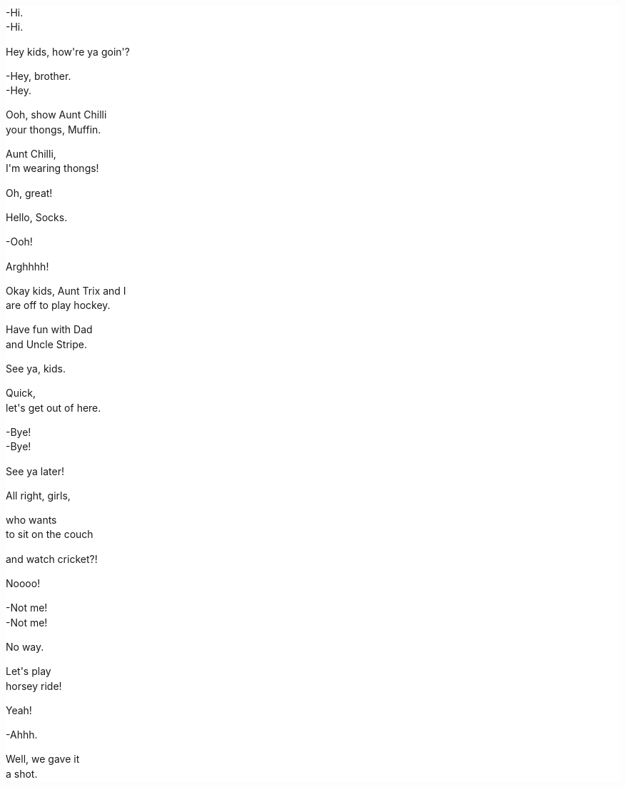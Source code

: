 -Hi.\
-Hi.

Hey kids, how're ya goin'?

-Hey, brother.\
-Hey.

Ooh, show Aunt Chilli\
your thongs, Muffin.

Aunt Chilli,\
I'm wearing thongs!

Oh, great!

Hello, Socks.

-Ooh!

Arghhhh!

Okay kids, Aunt Trix and I\
are off to play hockey.

Have fun with Dad\
and Uncle Stripe.

See ya, kids.

Quick,\
let's get out of here.

-Bye!\
-Bye!

See ya later!

All right, girls,

who wants\
to sit on the couch

and watch cricket?!

Noooo!

-Not me!\
-Not me!

No way.

Let's play\
horsey ride!

Yeah!

-Ahhh.

Well, we gave it\
a shot.
